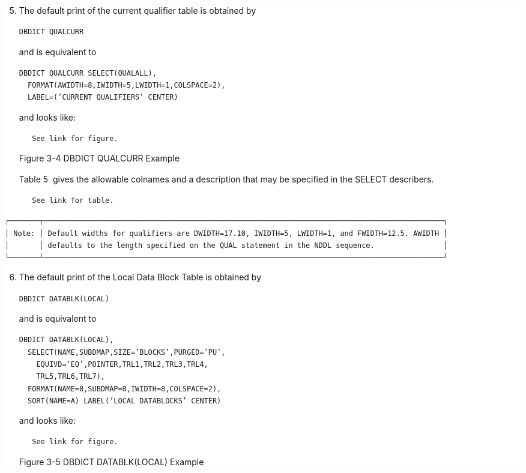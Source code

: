 5. The default print of the current qualifier table is obtained by

     ```nastran
     DBDICT QUALCURR
     ```

     and is equivalent to

     ```nastran
     DBDICT QUALCURR SELECT(QUALALL),
       FORMAT(AWIDTH=8,IWIDTH=5,LWIDTH=1,COLSPACE=2),
       LABEL=(’CURRENT QUALIFIERS’ CENTER)
     ```

     and looks like:

          See link for figure.

     Figure 3-4   DBDICT QUALCURR Example

     Table 5  gives the allowable colnames and a description that may be specified in the SELECT describers.

          See link for table.

```text
┌───────┬─────────────────────────────────────────────────────────────────────────────────────────────┐
│ Note: │ Default widths for qualifiers are DWIDTH=17.10, IWIDTH=5, LWIDTH=1, and FWIDTH=12.5. AWIDTH │
│       │ defaults to the length specified on the QUAL statement in the NDDL sequence.                │
└───────┴─────────────────────────────────────────────────────────────────────────────────────────────┘
```

6. The default print of the Local Data Block Table is obtained by

     ```nastran
     DBDICT DATABLK(LOCAL)
     ```

     and is equivalent to

     ```nastran
     DBDICT DATABLK(LOCAL),
       SELECT(NAME,SUBDMAP,SIZE=’BLOCKS’,PURGED=’PU’,
         EQUIVD=’EQ’,POINTER,TRL1,TRL2,TRL3,TRL4,
         TRL5,TRL6,TRL7),
       FORMAT(NAME=8,SUBDMAP=8,IWIDTH=8,COLSPACE=2),
       SORT(NAME=A) LABEL(’LOCAL DATABLOCKS’ CENTER)
     ```

     and looks like:

          See link for figure.

     Figure 3-5 DBDICT DATABLK(LOCAL) Example
